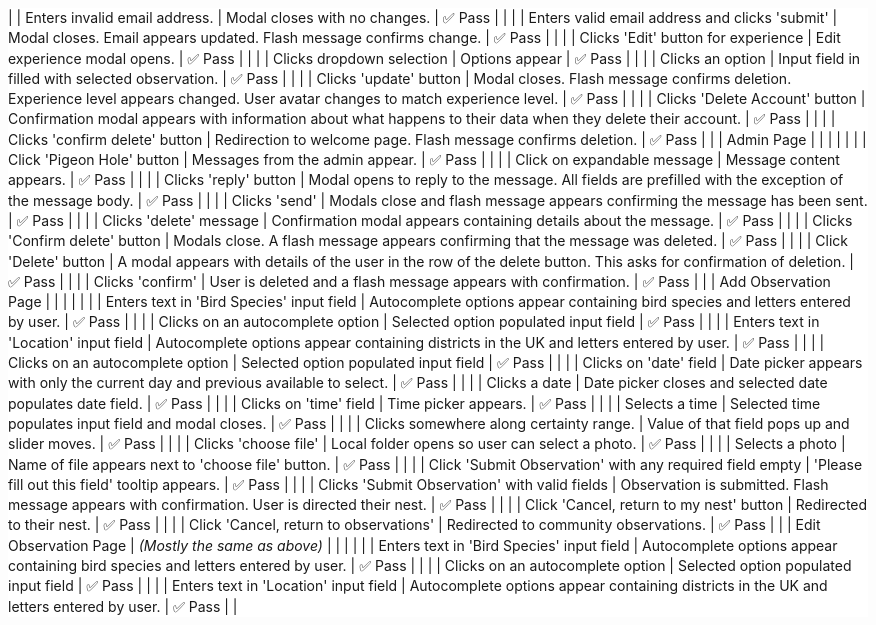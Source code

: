 |  | Enters invalid email address. | Modal closes with no changes. | ✅ Pass |  |
|  | Enters valid email address and clicks 'submit' | Modal closes. Email appears updated. Flash message confirms change. | ✅ Pass |  |
|  | Clicks 'Edit' button for experience | Edit experience modal opens. | ✅ Pass |  |
|  | Clicks dropdown selection | Options appear | ✅ Pass |  |
|  | Clicks an option | Input field in filled with selected observation. | ✅ Pass |  |
|  | Clicks 'update' button | Modal closes. Flash message confirms deletion. Experience level appears changed. User avatar changes to match experience level. | ✅ Pass |  |
|  | Clicks 'Delete Account' button | Confirmation modal appears with information about what happens to their data when they delete their account. | ✅ Pass |  |
|  | Clicks 'confirm delete' button | Redirection to welcome page. Flash message confirms deletion. | ✅ Pass |  |
| Admin Page |  |  |  |  |
|  | Click 'Pigeon Hole' button | Messages from the admin appear. | ✅ Pass |  |
|  | Click on expandable message | Message content appears. | ✅ Pass |  |
|  | Clicks 'reply' button | Modal opens to reply to the message. All fields are prefilled with the exception of the message body. | ✅ Pass |  |
|  | Clicks 'send' | Modals close and flash message appears confirming the message has been sent. | ✅ Pass |  |
|  | Clicks 'delete' message | Confirmation modal appears containing details about the message. | ✅ Pass |  |
|  | Clicks 'Confirm delete' button | Modals close. A flash message appears confirming that the message was deleted. | ✅ Pass |  |
|  | Click 'Delete' button | A modal appears with details of the user in the row of the delete button. This asks for confirmation of deletion. | ✅ Pass |  |
|  | Clicks 'confirm' | User is deleted and a flash message appears with confirmation. | ✅ Pass |  |
| Add Observation Page |  |  |  |  |
|  | Enters text in 'Bird Species' input field | Autocomplete options appear containing bird species and letters entered by user. | ✅ Pass |  |
|  | Clicks on an autocomplete option | Selected option populated input field | ✅ Pass |  |
|  | Enters text in 'Location' input field | Autocomplete options appear containing districts in the UK and letters entered by user. | ✅ Pass |  |
|  | Clicks on an autocomplete option | Selected option populated input field | ✅ Pass |  |
|  | Clicks on 'date' field | Date picker appears with only the current day and previous available to select. | ✅ Pass |  |
|  | Clicks a date | Date picker closes and selected date populates date field. | ✅ Pass |  |
|  | Clicks on 'time' field | Time picker appears. | ✅ Pass |  |
|  | Selects a time | Selected time populates input field and modal closes. | ✅ Pass |  |
|  | Clicks somewhere along certainty range. | Value of that field pops up and slider moves. | ✅ Pass |  |
|  | Clicks 'choose file' | Local folder opens so user can select a photo. | ✅ Pass |  |
|  | Selects a photo | Name of file appears next to 'choose file' button. | ✅ Pass |  |
|  | Click 'Submit Observation' with any required field empty | 'Please fill out this field' tooltip appears. | ✅ Pass |  |
|  | Clicks 'Submit Observation' with valid fields | Observation is submitted. Flash message appears with confirmation. User is directed their nest. | ✅ Pass |  |
|  | Click 'Cancel, return to my nest' button | Redirected to their nest. | ✅ Pass |  |
|  | Click 'Cancel, return to observations' | Redirected to community observations. | ✅ Pass |  |
| Edit Observation Page | *(Mostly the same as above)* |  |  |  |
|  | Enters text in 'Bird Species' input field | Autocomplete options appear containing bird species and letters entered by user. | ✅ Pass |  |
|  | Clicks on an autocomplete option | Selected option populated input field | ✅ Pass |  |
|  | Enters text in 'Location' input field | Autocomplete options appear containing districts in the UK and letters entered by user. | ✅ Pass |  |